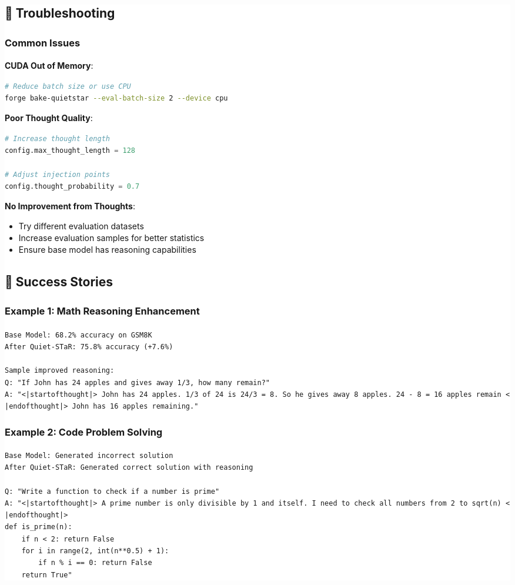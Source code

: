 ## 🚧 Troubleshooting

### Common Issues

**CUDA Out of Memory**:
```bash
# Reduce batch size or use CPU
forge bake-quietstar --eval-batch-size 2 --device cpu
```

**Poor Thought Quality**:
```python
# Increase thought length
config.max_thought_length = 128

# Adjust injection points
config.thought_probability = 0.7
```

**No Improvement from Thoughts**:
- Try different evaluation datasets
- Increase evaluation samples for better statistics
- Ensure base model has reasoning capabilities

## 🎉 Success Stories

### Example 1: Math Reasoning Enhancement
```
Base Model: 68.2% accuracy on GSM8K
After Quiet-STaR: 75.8% accuracy (+7.6%)

Sample improved reasoning:
Q: "If John has 24 apples and gives away 1/3, how many remain?"
A: "<|startofthought|> John has 24 apples. 1/3 of 24 is 24/3 = 8. So he gives away 8 apples. 24 - 8 = 16 apples remain <|endofthought|> John has 16 apples remaining."
```

### Example 2: Code Problem Solving
```
Base Model: Generated incorrect solution
After Quiet-STaR: Generated correct solution with reasoning

Q: "Write a function to check if a number is prime"
A: "<|startofthought|> A prime number is only divisible by 1 and itself. I need to check all numbers from 2 to sqrt(n) <|endofthought|>
def is_prime(n):
    if n < 2: return False
    for i in range(2, int(n**0.5) + 1):
        if n % i == 0: return False
    return True"
```
